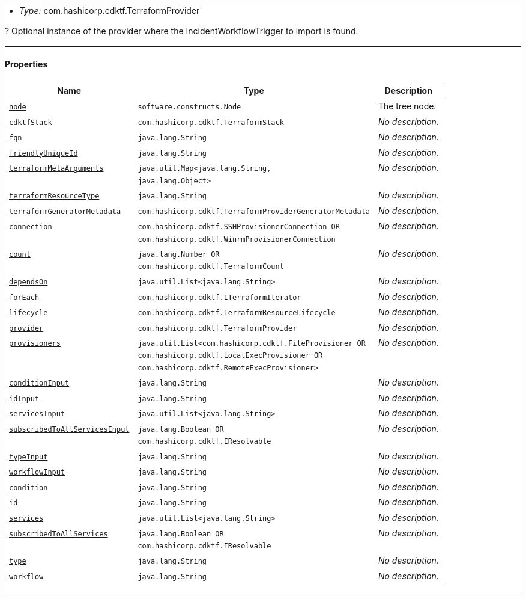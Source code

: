 - *Type:* com.hashicorp.cdktf.TerraformProvider

? Optional instance of the provider where the IncidentWorkflowTrigger to import is found.

---

#### Properties <a name="Properties" id="Properties"></a>

| **Name** | **Type** | **Description** |
| --- | --- | --- |
| <code><a href="#@cdktf/provider-pagerduty.incidentWorkflowTrigger.IncidentWorkflowTrigger.property.node">node</a></code> | <code>software.constructs.Node</code> | The tree node. |
| <code><a href="#@cdktf/provider-pagerduty.incidentWorkflowTrigger.IncidentWorkflowTrigger.property.cdktfStack">cdktfStack</a></code> | <code>com.hashicorp.cdktf.TerraformStack</code> | *No description.* |
| <code><a href="#@cdktf/provider-pagerduty.incidentWorkflowTrigger.IncidentWorkflowTrigger.property.fqn">fqn</a></code> | <code>java.lang.String</code> | *No description.* |
| <code><a href="#@cdktf/provider-pagerduty.incidentWorkflowTrigger.IncidentWorkflowTrigger.property.friendlyUniqueId">friendlyUniqueId</a></code> | <code>java.lang.String</code> | *No description.* |
| <code><a href="#@cdktf/provider-pagerduty.incidentWorkflowTrigger.IncidentWorkflowTrigger.property.terraformMetaArguments">terraformMetaArguments</a></code> | <code>java.util.Map<java.lang.String, java.lang.Object></code> | *No description.* |
| <code><a href="#@cdktf/provider-pagerduty.incidentWorkflowTrigger.IncidentWorkflowTrigger.property.terraformResourceType">terraformResourceType</a></code> | <code>java.lang.String</code> | *No description.* |
| <code><a href="#@cdktf/provider-pagerduty.incidentWorkflowTrigger.IncidentWorkflowTrigger.property.terraformGeneratorMetadata">terraformGeneratorMetadata</a></code> | <code>com.hashicorp.cdktf.TerraformProviderGeneratorMetadata</code> | *No description.* |
| <code><a href="#@cdktf/provider-pagerduty.incidentWorkflowTrigger.IncidentWorkflowTrigger.property.connection">connection</a></code> | <code>com.hashicorp.cdktf.SSHProvisionerConnection OR com.hashicorp.cdktf.WinrmProvisionerConnection</code> | *No description.* |
| <code><a href="#@cdktf/provider-pagerduty.incidentWorkflowTrigger.IncidentWorkflowTrigger.property.count">count</a></code> | <code>java.lang.Number OR com.hashicorp.cdktf.TerraformCount</code> | *No description.* |
| <code><a href="#@cdktf/provider-pagerduty.incidentWorkflowTrigger.IncidentWorkflowTrigger.property.dependsOn">dependsOn</a></code> | <code>java.util.List<java.lang.String></code> | *No description.* |
| <code><a href="#@cdktf/provider-pagerduty.incidentWorkflowTrigger.IncidentWorkflowTrigger.property.forEach">forEach</a></code> | <code>com.hashicorp.cdktf.ITerraformIterator</code> | *No description.* |
| <code><a href="#@cdktf/provider-pagerduty.incidentWorkflowTrigger.IncidentWorkflowTrigger.property.lifecycle">lifecycle</a></code> | <code>com.hashicorp.cdktf.TerraformResourceLifecycle</code> | *No description.* |
| <code><a href="#@cdktf/provider-pagerduty.incidentWorkflowTrigger.IncidentWorkflowTrigger.property.provider">provider</a></code> | <code>com.hashicorp.cdktf.TerraformProvider</code> | *No description.* |
| <code><a href="#@cdktf/provider-pagerduty.incidentWorkflowTrigger.IncidentWorkflowTrigger.property.provisioners">provisioners</a></code> | <code>java.util.List<com.hashicorp.cdktf.FileProvisioner OR com.hashicorp.cdktf.LocalExecProvisioner OR com.hashicorp.cdktf.RemoteExecProvisioner></code> | *No description.* |
| <code><a href="#@cdktf/provider-pagerduty.incidentWorkflowTrigger.IncidentWorkflowTrigger.property.conditionInput">conditionInput</a></code> | <code>java.lang.String</code> | *No description.* |
| <code><a href="#@cdktf/provider-pagerduty.incidentWorkflowTrigger.IncidentWorkflowTrigger.property.idInput">idInput</a></code> | <code>java.lang.String</code> | *No description.* |
| <code><a href="#@cdktf/provider-pagerduty.incidentWorkflowTrigger.IncidentWorkflowTrigger.property.servicesInput">servicesInput</a></code> | <code>java.util.List<java.lang.String></code> | *No description.* |
| <code><a href="#@cdktf/provider-pagerduty.incidentWorkflowTrigger.IncidentWorkflowTrigger.property.subscribedToAllServicesInput">subscribedToAllServicesInput</a></code> | <code>java.lang.Boolean OR com.hashicorp.cdktf.IResolvable</code> | *No description.* |
| <code><a href="#@cdktf/provider-pagerduty.incidentWorkflowTrigger.IncidentWorkflowTrigger.property.typeInput">typeInput</a></code> | <code>java.lang.String</code> | *No description.* |
| <code><a href="#@cdktf/provider-pagerduty.incidentWorkflowTrigger.IncidentWorkflowTrigger.property.workflowInput">workflowInput</a></code> | <code>java.lang.String</code> | *No description.* |
| <code><a href="#@cdktf/provider-pagerduty.incidentWorkflowTrigger.IncidentWorkflowTrigger.property.condition">condition</a></code> | <code>java.lang.String</code> | *No description.* |
| <code><a href="#@cdktf/provider-pagerduty.incidentWorkflowTrigger.IncidentWorkflowTrigger.property.id">id</a></code> | <code>java.lang.String</code> | *No description.* |
| <code><a href="#@cdktf/provider-pagerduty.incidentWorkflowTrigger.IncidentWorkflowTrigger.property.services">services</a></code> | <code>java.util.List<java.lang.String></code> | *No description.* |
| <code><a href="#@cdktf/provider-pagerduty.incidentWorkflowTrigger.IncidentWorkflowTrigger.property.subscribedToAllServices">subscribedToAllServices</a></code> | <code>java.lang.Boolean OR com.hashicorp.cdktf.IResolvable</code> | *No description.* |
| <code><a href="#@cdktf/provider-pagerduty.incidentWorkflowTrigger.IncidentWorkflowTrigger.property.type">type</a></code> | <code>java.lang.String</code> | *No description.* |
| <code><a href="#@cdktf/provider-pagerduty.incidentWorkflowTrigger.IncidentWorkflowTrigger.property.workflow">workflow</a></code> | <code>java.lang.String</code> | *No description.* |

---